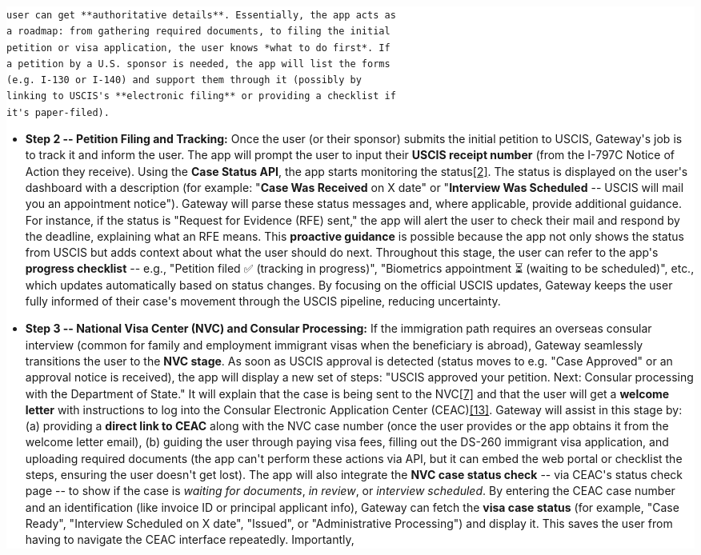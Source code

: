     user can get **authoritative details**. Essentially, the app acts as
    a roadmap: from gathering required documents, to filing the initial
    petition or visa application, the user knows *what to do first*. If
    a petition by a U.S. sponsor is needed, the app will list the forms
    (e.g. I-130 or I-140) and support them through it (possibly by
    linking to USCIS's **electronic filing** or providing a checklist if
    it's paper-filed).

-   **Step 2 -- Petition Filing and Tracking:** Once the user (or their
    sponsor) submits the initial petition to USCIS, Gateway's job is to
    track it and inform the user. The app will prompt the user to input
    their **USCIS receipt number** (from the I-797C Notice of Action
    they receive). Using the **Case Status API**, the app starts
    monitoring the
    status[\[2\]](https://developer.uscis.gov/apis#:~:text=Case%20Status%20API).
    The status is displayed on the user's dashboard with a description
    (for example: "**Case Was Received** on X date" or "**Interview Was
    Scheduled** -- USCIS will mail you an appointment notice"). Gateway
    will parse these status messages and, where applicable, provide
    additional guidance. For instance, if the status is "Request for
    Evidence (RFE) sent," the app will alert the user to check their
    mail and respond by the deadline, explaining what an RFE means. This
    **proactive guidance** is possible because the app not only shows
    the status from USCIS but adds context about what the user should do
    next. Throughout this stage, the user can refer to the app's
    **progress checklist** -- e.g., "Petition filed ✅ (tracking in
    progress)", "Biometrics appointment ⏳ (waiting to be scheduled)",
    etc., which updates automatically based on status changes. By
    focusing on the official USCIS updates, Gateway keeps the user fully
    informed of their case's movement through the USCIS pipeline,
    reducing uncertainty.

-   **Step 3 -- National Visa Center (NVC) and Consular Processing:** If
    the immigration path requires an overseas consular interview (common
    for family and employment immigrant visas when the beneficiary is
    abroad), Gateway seamlessly transitions the user to the **NVC
    stage**. As soon as USCIS approval is detected (status moves to e.g.
    "Case Approved" or an approval notice is received), the app will
    display a new set of steps: "USCIS approved your petition. Next:
    Consular processing with the Department of State." It will explain
    that the case is being sent to the
    NVC[\[7\]](https://travel.state.gov/content/travel/en/us-visas/immigrate/the-immigrant-visa-process/step-1-submit-a-petition/step-2-begin-nvc-processing.html#:~:text=After%20USCIS%20approves%20your%20petition%2C,messages%2C%20and%20manage%20your%20case)
    and that the user will get a **welcome letter** with instructions to
    log into the Consular Electronic Application Center
    (CEAC)[\[13\]](https://travel.state.gov/content/travel/en/us-visas/immigrate/the-immigrant-visa-process/step-1-submit-a-petition/step-2-begin-nvc-processing.html#:~:text=step%20in%20this%20processing%20is,messages%2C%20and%20manage%20your%20case).
    Gateway will assist in this stage by: (a) providing a **direct link
    to CEAC** along with the NVC case number (once the user provides or
    the app obtains it from the welcome letter email), (b) guiding the
    user through paying visa fees, filling out the DS-260 immigrant visa
    application, and uploading required documents (the app can't perform
    these actions via API, but it can embed the web portal or checklist
    the steps, ensuring the user doesn't get lost). The app will also
    integrate the **NVC case status check** -- via CEAC's status check
    page -- to show if the case is *waiting for documents*, *in review*,
    or *interview scheduled*. By entering the CEAC case number and an
    identification (like invoice ID or principal applicant info),
    Gateway can fetch the **visa case status** (for example, "Case
    Ready", "Interview Scheduled on X date", "Issued", or
    "Administrative Processing") and display it. This saves the user
    from having to navigate the CEAC interface repeatedly. Importantly,
